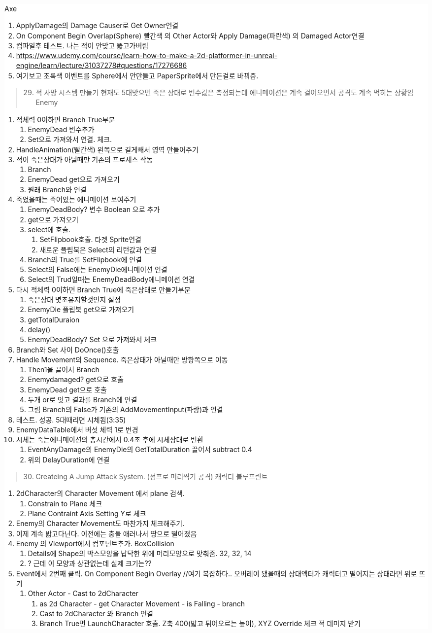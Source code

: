 Axe
1. ApplyDamage의 Damage Causer로 Get Owner연결
2. On Component Begin Overlap(Sphere) 빨간색  의 Other Actor와 Apply Damage(파란색) 의 Damaged Actor연결
3. 컴파일후 테스트.   나는 적이 안맞고 뚫고가버림
4. https://www.udemy.com/course/learn-how-to-make-a-2d-platformer-in-unreal-engine/learn/lecture/31037278#questions/17276686 
5. 여기보고 초록색 이벤트를 Sphere에서 안만들고 PaperSprite에서 만든걸로 바꿔줌.


> 29. 적 사망 시스템 만들기
현재도 5대맞으면 죽은 상태로 변수값은 측정되는데 에니메이션은 계속 걸어오면서 공격도 계속 먹히는 상황임
Enemy
1. 적체력 0이하면 Branch True부분
   1. EnemyDead 변수추가
   2. Set으로 가져와서 연결. 체크.
2. HandleAnimation(빨간색) 왼쪽으로 길게빼서 영역 만들어주기
3. 적이 죽은상태가 아닐때만 기존의 프로세스 작동
   1. Branch
   2. EnemyDead get으로 가져오기
   3. 원래 Branch와 연결
4. 죽었을때는 죽어있는 에니메이션 보여주기
   1. EnemyDeadBody? 변수 Boolean 으로 추가
   2. get으로 가져오기
   3. select에 호출. 
      1. SetFlipbook호출. 타겟 Sprite연결
      2. 새로운 플립북은 Select의 리턴값과 연결
   4. Branch의 True를 SetFlipbook에 연결
   5. Select의 False에는 EnemyDie에니메이션 연결
   6. Select의 Trud일때는 EnemyDeadBody에니메이션 연결
5. 다시 적체력 0이하면 Branch True에 죽은상태로 만들기부분
   1. 죽은상태 몇초유지할것인지 설정
   2. EnemyDie 플립북 get으로 가져오기
   3. getTotalDuraion
   4. delay()
   5. EnemyDeadBody? Set 으로 가져와서 체크
6. Branch와 Set 사이 DoOnce()호출
7. Handle Movement의 Sequence.  죽은상태가 아닐때만 방향쪽으로 이동
   1. Then1을 끌어서 Branch
   2. Enemydamaged? get으로 호출
   3. EnemyDead get으로 호출
   4. 두개 or로 잇고 결과를 Branch에 연결
   5. 그럼 Branch의 False가 기존의 AddMovementInput(파랑)과 연결
8. 테스트. 성공. 5대때리면 시체됨(3:35)
9. EnemyDataTable에서 버섯 체력 1로 변경
10. 시체는 죽는에니메이션의 총시간에서 0.4초 후에 시체상태로 변환
    1.  EventAnyDamage의 EnemyDie의 GetTotalDuration 끌어서 subtract 0.4
    2.  위의 DelayDuration에 연결

> 30. Createing A Jump Attack System. (점프로 머리찍기 공격)
캐릭터 블루프린트
1. 2dCharacter의 Character Movement 에서 plane 검색. 
   1. Constrain to Plane 체크
   2. Plane Contraint Axis Setting  Y로 체크
2. Enemy의 Character Movement도 마찬가지 체크해주기.
3. 이제 계속 밟고다닌다. 이전에는 충돌 애러나서 땅으로 떨어졌음
4. Enemy 의 Viewport에서 컴포넌트추가. BoxCollision
   1. Details에 Shape의 박스모양을 납닥한 위에 머리모양으로 맞춰줌.  32, 32, 14
   2. ? 근데 이 모양과 상관없는데 실제 크기는??
5. Event에서 2번째 클릭. On Component Begin Overlay    //여기 복잡하다..
   오버레이 됐을때의 상대엑터가 캐릭터고 떨어지는 상태라면 위로 뜨기
   1. Other Actor - Cast to 2dCharacter
      1. as 2d Character - get Character Movement - is Falling - branch
      2. Cast to 2dCharacter 와 Branch 연결
      3. Branch True면 LaunchCharacter 호출.  Z축 400(밟고 튀어오르는 높이),   XYZ Override 체크
   적 데미지 받기